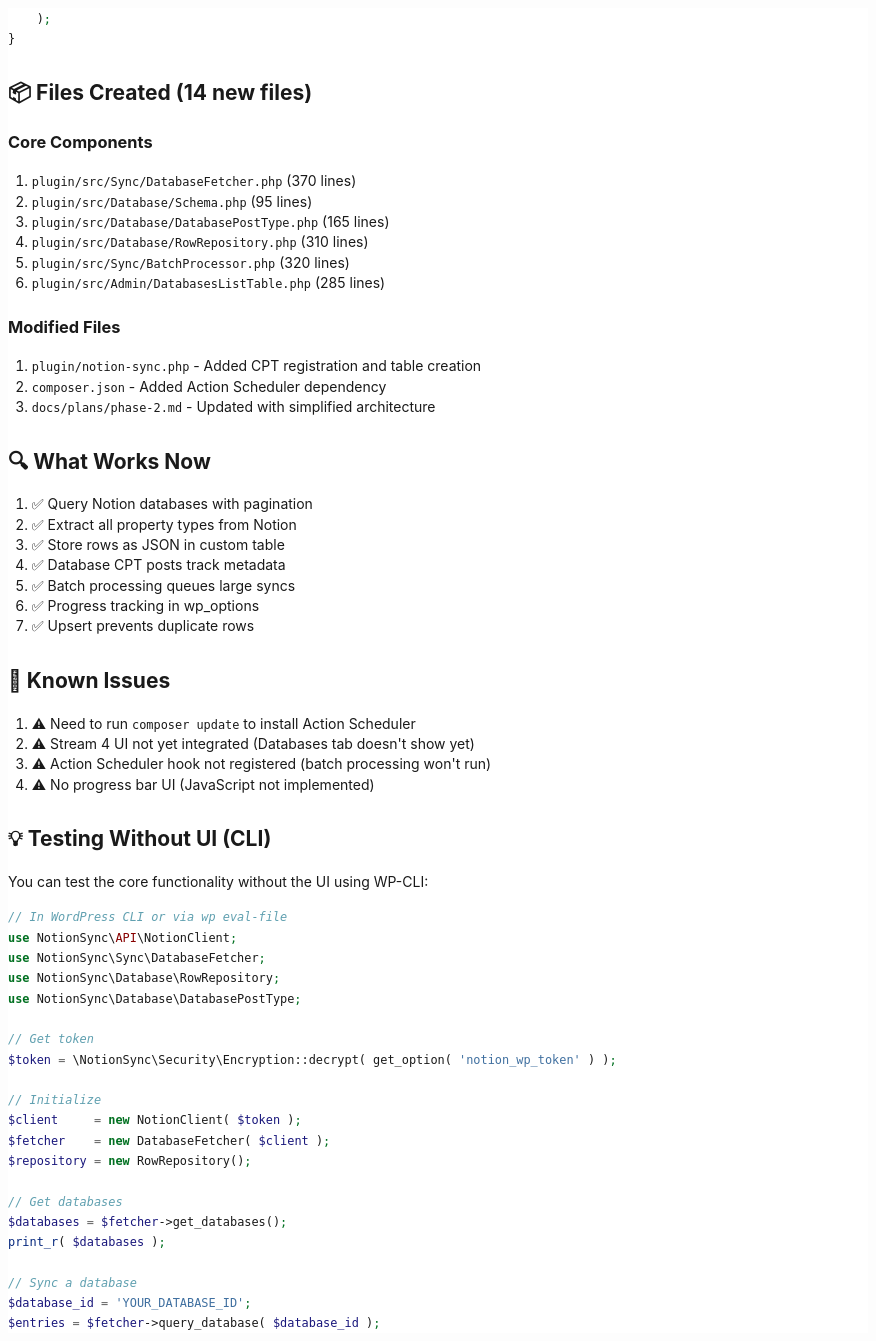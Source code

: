 ```php
    );
}
```

## 📦 Files Created (14 new files)

### Core Components
1. `plugin/src/Sync/DatabaseFetcher.php` (370 lines)
2. `plugin/src/Database/Schema.php` (95 lines)
3. `plugin/src/Database/DatabasePostType.php` (165 lines)
4. `plugin/src/Database/RowRepository.php` (310 lines)
5. `plugin/src/Sync/BatchProcessor.php` (320 lines)
6. `plugin/src/Admin/DatabasesListTable.php` (285 lines)

### Modified Files
1. `plugin/notion-sync.php` - Added CPT registration and table creation
2. `composer.json` - Added Action Scheduler dependency
3. `docs/plans/phase-2.md` - Updated with simplified architecture

## 🔍 What Works Now

1. ✅ Query Notion databases with pagination
2. ✅ Extract all property types from Notion
3. ✅ Store rows as JSON in custom table
4. ✅ Database CPT posts track metadata
5. ✅ Batch processing queues large syncs
6. ✅ Progress tracking in wp_options
7. ✅ Upsert prevents duplicate rows

## 🚨 Known Issues

1. ⚠️ Need to run `composer update` to install Action Scheduler
2. ⚠️ Stream 4 UI not yet integrated (Databases tab doesn't show yet)
3. ⚠️ Action Scheduler hook not registered (batch processing won't run)
4. ⚠️ No progress bar UI (JavaScript not implemented)

## 💡 Testing Without UI (CLI)

You can test the core functionality without the UI using WP-CLI:

```php
// In WordPress CLI or via wp eval-file
use NotionSync\API\NotionClient;
use NotionSync\Sync\DatabaseFetcher;
use NotionSync\Database\RowRepository;
use NotionSync\Database\DatabasePostType;

// Get token
$token = \NotionSync\Security\Encryption::decrypt( get_option( 'notion_wp_token' ) );

// Initialize
$client     = new NotionClient( $token );
$fetcher    = new DatabaseFetcher( $client );
$repository = new RowRepository();

// Get databases
$databases = $fetcher->get_databases();
print_r( $databases );

// Sync a database
$database_id = 'YOUR_DATABASE_ID';
$entries = $fetcher->query_database( $database_id );
```